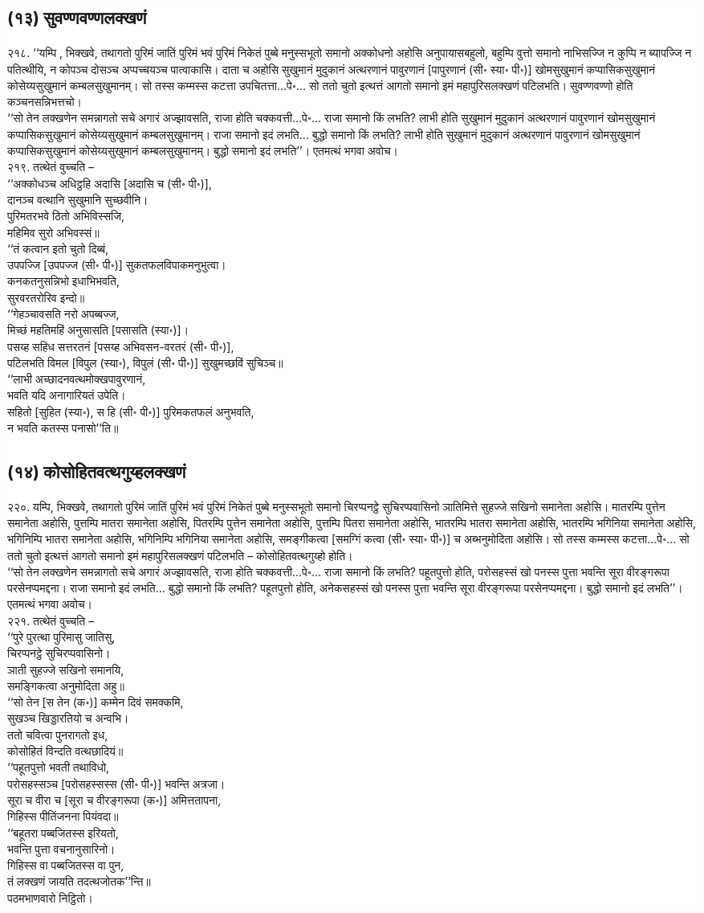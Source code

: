 
## (१३) सुवण्णवण्णलक्खणं

२१८. ‘‘यम्पि , भिक्खवे, तथागतो पुरिमं जातिं पुरिमं भवं पुरिमं निकेतं पुब्बे मनुस्सभूतो समानो अक्कोधनो अहोसि अनुपायासबहुलो, बहुम्पि वुत्तो समानो नाभिसज्जि न कुप्पि न ब्यापज्जि न पतित्थीयि, न कोपञ्च दोसञ्च अप्पच्चयञ्च पात्वाकासि। दाता च अहोसि सुखुमानं मुदुकानं अत्थरणानं पावुरणानं [पापुरणानं (सी॰ स्या॰ पी॰)] खोमसुखुमानं कप्पासिकसुखुमानं कोसेय्यसुखुमानं कम्बलसुखुमानम्। सो तस्स कम्मस्स कटत्ता उपचितत्ता…पे॰… सो ततो चुतो इत्थत्तं आगतो समानो इमं महापुरिसलक्खणं पटिलभति। सुवण्णवण्णो होति कञ्चनसन्निभत्तचो।  
‘‘सो तेन लक्खणेन समन्नागतो सचे अगारं अज्झावसति, राजा होति चक्कवत्ती…पे॰… राजा समानो किं लभति? लाभी होति सुखुमानं मुदुकानं अत्थरणानं पावुरणानं खोमसुखुमानं कप्पासिकसुखुमानं कोसेय्यसुखुमानं कम्बलसुखुमानम्। राजा समानो इदं लभति… बुद्धो समानो किं लभति? लाभी होति सुखुमानं मुदुकानं अत्थरणानं पावुरणानं खोमसुखुमानं कप्पासिकसुखुमानं कोसेय्यसुखुमानं कम्बलसुखुमानम्। बुद्धो समानो इदं लभति’’। एतमत्थं भगवा अवोच।  
२१९. तत्थेतं वुच्चति –  
‘‘अक्कोधञ्च अधिट्ठहि अदासि [अदासि च (सी॰ पी॰)],  
दानञ्च वत्थानि सुखुमानि सुच्छवीनि।  
पुरिमतरभवे ठितो अभिविस्सजि,  
महिमिव सुरो अभिवस्सं॥  
‘‘तं कत्वान इतो चुतो दिब्बं,  
उपपज्जि [उपपज्ज (सी॰ पी॰)] सुकतफलविपाकमनुभुत्वा।  
कनकतनुसन्निभो इधाभिभवति,  
सुरवरतरोरिव इन्दो॥  
‘‘गेहञ्चावसति नरो अपब्बज्ज,  
मिच्छं महतिमहिं अनुसासति [पसासति (स्या॰)]।  
पसय्ह सहिध सत्तरतनं [पसय्ह अभिवसन-वरतरं (सी॰ पी॰)],  
पटिलभति विमल [विपुल (स्या॰), विपुलं (सी॰ पी॰)] सुखुमच्छविं सुचिञ्च॥  
‘‘लाभी अच्छादनवत्थमोक्खपावुरणानं,  
भवति यदि अनागारियतं उपेति।  
सहितो [सुहित (स्या॰), स हि (सी॰ पी॰)] पुरिमकतफलं अनुभवति,  
न भवति कतस्स पनासो’’ति॥  


## (१४) कोसोहितवत्थगुय्हलक्खणं

२२०. यम्पि, भिक्खवे, तथागतो पुरिमं जातिं पुरिमं भवं पुरिमं निकेतं पुब्बे मनुस्सभूतो समानो चिरप्पनट्ठे सुचिरप्पवासिनो ञातिमित्ते सुहज्जे सखिनो समानेता अहोसि। मातरम्पि पुत्तेन समानेता अहोसि, पुत्तम्पि मातरा समानेता अहोसि, पितरम्पि पुत्तेन समानेता अहोसि, पुत्तम्पि पितरा समानेता अहोसि, भातरम्पि भातरा समानेता अहोसि, भातरम्पि भगिनिया समानेता अहोसि, भगिनिम्पि भातरा समानेता अहोसि, भगिनिम्पि भगिनिया समानेता अहोसि, समङ्गीकत्वा [समग्गिं कत्वा (सी॰ स्या॰ पी॰)] च अब्भनुमोदिता अहोसि। सो तस्स कम्मस्स कटत्ता…पे॰… सो ततो चुतो इत्थत्तं आगतो समानो इमं महापुरिसलक्खणं पटिलभति – कोसोहितवत्थगुय्हो होति।  
‘‘सो तेन लक्खणेन समन्नागतो सचे अगारं अज्झावसति, राजा होति चक्कवत्ती…पे॰… राजा समानो किं लभति? पहूतपुत्तो होति, परोसहस्सं खो पनस्स पुत्ता भवन्ति सूरा वीरङ्गरूपा परसेनप्पमद्दना। राजा समानो इदं लभति… बुद्धो समानो किं लभति? पहूतपुत्तो होति, अनेकसहस्सं खो पनस्स पुत्ता भवन्ति सूरा वीरङ्गरूपा परसेनप्पमद्दना। बुद्धो समानो इदं लभति’’। एतमत्थं भगवा अवोच।  
२२१. तत्थेतं वुच्चति –  
‘‘पुरे पुरत्था पुरिमासु जातिसु,  
चिरप्पनट्ठे सुचिरप्पवासिनो।  
ञाती सुहज्जे सखिनो समानयि,  
समङ्गिकत्वा अनुमोदिता अहु॥  
‘‘सो तेन [स तेन (क॰)] कम्मेन दिवं समक्कमि,  
सुखञ्च खिड्डारतियो च अन्वभि।  
ततो चवित्वा पुनरागतो इध,  
कोसोहितं विन्दति वत्थछादियं॥  
‘‘पहूतपुत्तो भवती तथाविधो,  
परोसहस्सञ्च [परोसहस्सस्स (सी॰ पी॰)] भवन्ति अत्रजा।  
सूरा च वीरा च [सूरा च वीरङ्गरूपा (क॰)] अमित्ततापना,  
गिहिस्स पीतिंजनना पियंवदा॥  
‘‘बहूतरा पब्बजितस्स इरियतो,  
भवन्ति पुत्ता वचनानुसारिनो।  
गिहिस्स वा पब्बजितस्स वा पुन,  
तं लक्खणं जायति तदत्थजोतक’’न्ति॥  
पठमभाणवारो निट्ठितो।  
